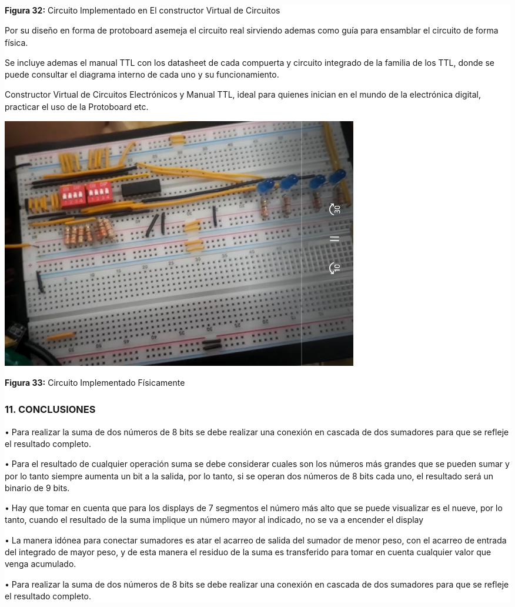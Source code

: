 **Figura 32:** Circuito Implementado en El constructor Virtual de Circuitos

Por su diseño en forma de protoboard asemeja el circuito real sirviendo ademas como guía para ensamblar el circuito de forma física.

Se incluye ademas el manual TTL con los datasheet de cada compuerta y circuito integrado de la familia de los TTL, donde se puede consultar el diagrama interno de cada uno y su funcionamiento.

Constructor Virtual de Circuitos Electrónicos y Manual TTL, ideal para quienes inician en el mundo de la electrónica digital, practicar el uso de la Protoboard etc.

![jAporte2](https://github.com/JorgeGallegos99/Trabajo-de-investigacion-2/blob/master/Img/jAporte2.png)

**Figura 33:** Circuito Implementado Físicamente

### 11. CONCLUSIONES

•	Para realizar la suma de dos números de 8 bits se debe realizar una conexión en cascada de dos sumadores para que se refleje el resultado completo.

•	Para el resultado de cualquier operación suma se debe considerar cuales son los números más grandes que se pueden sumar y por lo tanto siempre aumenta un bit a la salida, por lo tanto, si se operan dos números de 8 bits cada uno, el resultado será un binario de 9 bits.

•	Hay que tomar en cuenta que para los displays de 7 segmentos el número más alto que se puede visualizar es el nueve, por lo tanto, cuando el resultado de la suma implique un número mayor al indicado, no se va a encender el display

•	La manera idónea para conectar sumadores es atar el acarreo de salida del sumador de menor peso, con el acarreo de entrada del integrado de mayor peso, y de esta manera el residuo de la suma es transferido para tomar en cuenta cualquier valor que venga acumulado. 

•	Para realizar la suma de dos números de 8 bits se debe realizar una conexión en cascada de dos sumadores para que se refleje el resultado completo.
